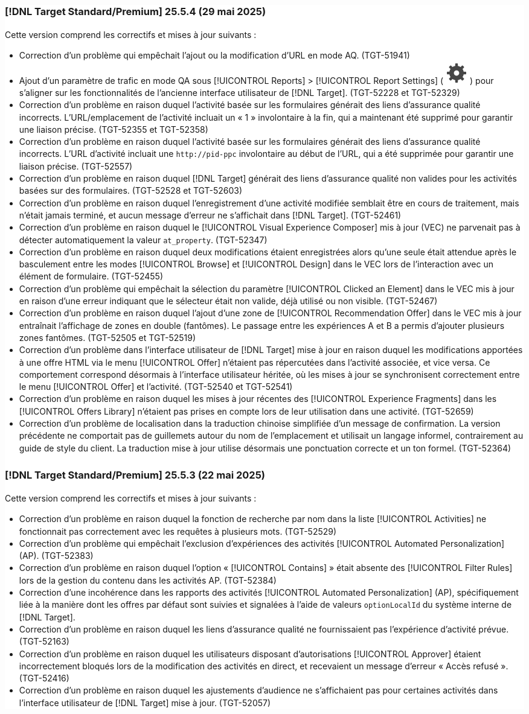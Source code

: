 ### [!DNL Target Standard/Premium] 25.5.4 (29 mai 2025)

Cette version comprend les correctifs et mises à jour suivants :

* Correction d’un problème qui empêchait l’ajout ou la modification d’URL en mode AQ. (TGT-51941)
* Ajout d’un paramètre de trafic en mode QA sous [!UICONTROL Reports] > [!UICONTROL Report Settings] ( ![icône Paramètres de rapport](/help/main/assets/icons/Setting.svg) ) pour s’aligner sur les fonctionnalités de l’ancienne interface utilisateur de [!DNL Target]. (TGT-52228 et TGT-52329)
* Correction d’un problème en raison duquel l’activité basée sur les formulaires générait des liens d’assurance qualité incorrects. L’URL/emplacement de l’activité incluait un « 1 » involontaire à la fin, qui a maintenant été supprimé pour garantir une liaison précise. (TGT-52355 et TGT-52358)
* Correction d’un problème en raison duquel l’activité basée sur les formulaires générait des liens d’assurance qualité incorrects. L’URL d’activité incluait une `http://pid-ppc` involontaire au début de l’URL, qui a été supprimée pour garantir une liaison précise. (TGT-52557)
* Correction d’un problème en raison duquel [!DNL Target] générait des liens d’assurance qualité non valides pour les activités basées sur des formulaires. (TGT-52528 et TGT-52603)
* Correction d’un problème en raison duquel l’enregistrement d’une activité modifiée semblait être en cours de traitement, mais n’était jamais terminé, et aucun message d’erreur ne s’affichait dans [!DNL Target]. (TGT-52461)
* Correction d’un problème en raison duquel le [!UICONTROL Visual Experience Composer] mis à jour (VEC) ne parvenait pas à détecter automatiquement la valeur `at_property`. (TGT-52347)
* Correction d’un problème en raison duquel deux modifications étaient enregistrées alors qu’une seule était attendue après le basculement entre les modes [!UICONTROL Browse] et [!UICONTROL Design] dans le VEC lors de l’interaction avec un élément de formulaire. (TGT-52455)
* Correction d’un problème qui empêchait la sélection du paramètre [!UICONTROL Clicked an Element] dans le VEC mis à jour en raison d’une erreur indiquant que le sélecteur était non valide, déjà utilisé ou non visible. (TGT-52467)
* Correction d’un problème en raison duquel l’ajout d’une zone de [!UICONTROL Recommendation Offer] dans le VEC mis à jour entraînait l’affichage de zones en double (fantômes). Le passage entre les expériences A et B a permis d’ajouter plusieurs zones fantômes. (TGT-52505 et TGT-52519)
* Correction d’un problème dans l’interface utilisateur de [!DNL Target] mise à jour en raison duquel les modifications apportées à une offre HTML via le menu [!UICONTROL Offer] n’étaient pas répercutées dans l’activité associée, et vice versa. Ce comportement correspond désormais à l’interface utilisateur héritée, où les mises à jour se synchronisent correctement entre le menu [!UICONTROL Offer] et l’activité. (TGT-52540 et TGT-52541)
* Correction d’un problème en raison duquel les mises à jour récentes des [!UICONTROL Experience Fragments] dans les [!UICONTROL Offers Library] n’étaient pas prises en compte lors de leur utilisation dans une activité. (TGT-52659)
* Correction d’un problème de localisation dans la traduction chinoise simplifiée d’un message de confirmation. La version précédente ne comportait pas de guillemets autour du nom de l’emplacement et utilisait un langage informel, contrairement au guide de style du client. La traduction mise à jour utilise désormais une ponctuation correcte et un ton formel. (TGT-52364)

### [!DNL Target Standard/Premium] 25.5.3 (22 mai 2025)

Cette version comprend les correctifs et mises à jour suivants :

* Correction d’un problème en raison duquel la fonction de recherche par nom dans la liste [!UICONTROL Activities] ne fonctionnait pas correctement avec les requêtes à plusieurs mots. (TGT-52529)
* Correction d’un problème qui empêchait l’exclusion d’expériences des activités [!UICONTROL Automated Personalization] (AP). (TGT-52383)
* Correction d’un problème en raison duquel l’option « [!UICONTROL Contains] » était absente des [!UICONTROL Filter Rules] lors de la gestion du contenu dans les activités AP. (TGT-52384)
* Correction d’une incohérence dans les rapports des activités [!UICONTROL Automated Personalization] (AP), spécifiquement liée à la manière dont les offres par défaut sont suivies et signalées à l’aide de valeurs `optionLocalId` du système interne de [!DNL Target].
* Correction d’un problème en raison duquel les liens d’assurance qualité ne fournissaient pas l’expérience d’activité prévue. (TGT-52163)
* Correction d’un problème en raison duquel les utilisateurs disposant d’autorisations [!UICONTROL Approver] étaient incorrectement bloqués lors de la modification des activités en direct, et recevaient un message d’erreur « Accès refusé ». (TGT-52416)
* Correction d’un problème en raison duquel les ajustements d’audience ne s’affichaient pas pour certaines activités dans l’interface utilisateur de [!DNL Target] mise à jour. (TGT-52057)